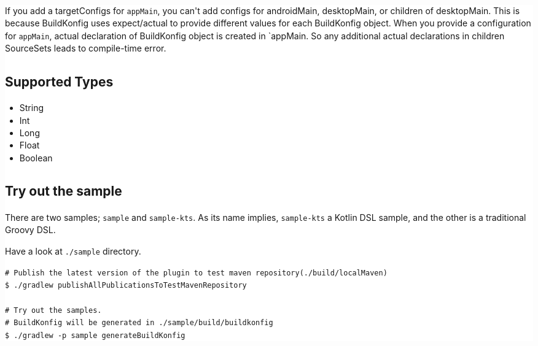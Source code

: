 If you add a targetConfigs for `appMain`, you can't add configs for androidMain, desktopMain, or children of
desktopMain. This is because BuildKonfig uses expect/actual to provide different values for each BuildKonfig object.
When you provide a configuration for `appMain`, actual declaration of BuildKonfig object is created in `appMain. So any
additional actual declarations in children SourceSets leads to compile-time error.


<a name="supported-types"/>

## Supported Types

- String
- Int
- Long
- Float
- Boolean

<a name="try-out-the-sample"/>

## Try out the sample

There are two samples; `sample` and `sample-kts`.
As its name implies, `sample-kts` a Kotlin DSL sample, and the other is a traditional Groovy DSL.

Have a look at `./sample` directory.

```
# Publish the latest version of the plugin to test maven repository(./build/localMaven)
$ ./gradlew publishAllPublicationsToTestMavenRepository

# Try out the samples.
# BuildKonfig will be generated in ./sample/build/buildkonfig
$ ./gradlew -p sample generateBuildKonfig
```
